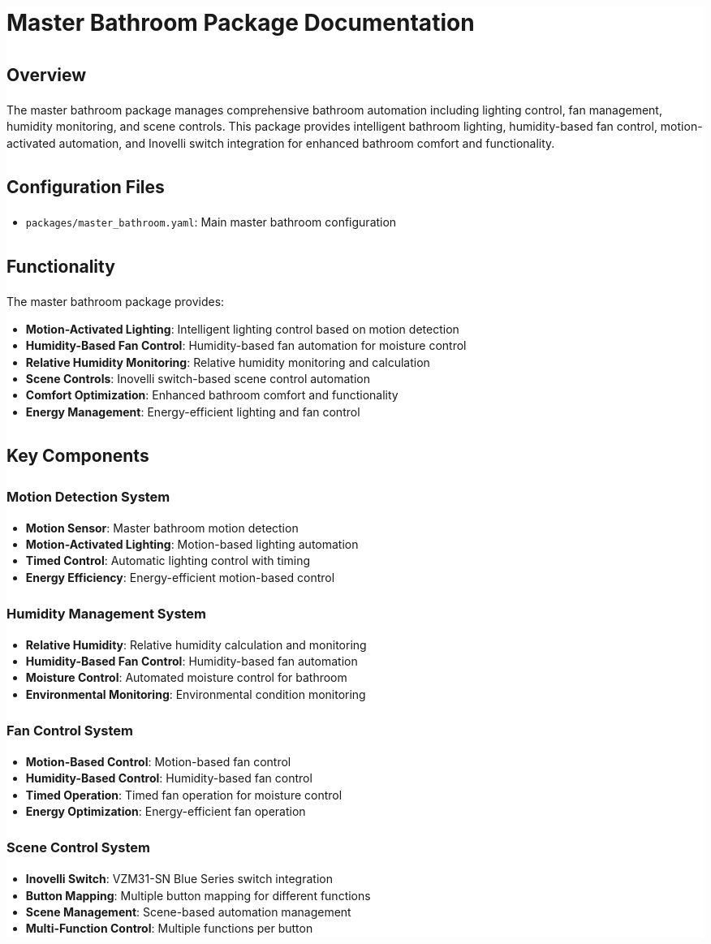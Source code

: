# Master Bathroom Package Documentation

## Overview
The master bathroom package manages comprehensive bathroom automation including lighting control, fan management, humidity monitoring, and scene controls. This package provides intelligent bathroom lighting, humidity-based fan control, motion-activated automation, and Inovelli switch integration for enhanced bathroom comfort and functionality.

## Configuration Files
- `packages/master_bathroom.yaml`: Main master bathroom configuration

## Functionality
The master bathroom package provides:
- **Motion-Activated Lighting**: Intelligent lighting control based on motion detection
- **Humidity-Based Fan Control**: Humidity-based fan automation for moisture control
- **Relative Humidity Monitoring**: Relative humidity monitoring and calculation
- **Scene Controls**: Inovelli switch-based scene control automation
- **Comfort Optimization**: Enhanced bathroom comfort and functionality
- **Energy Management**: Energy-efficient lighting and fan control

## Key Components

### Motion Detection System
- **Motion Sensor**: Master bathroom motion detection
- **Motion-Activated Lighting**: Motion-based lighting automation
- **Timed Control**: Automatic lighting control with timing
- **Energy Efficiency**: Energy-efficient motion-based control

### Humidity Management System
- **Relative Humidity**: Relative humidity calculation and monitoring
- **Humidity-Based Fan Control**: Humidity-based fan automation
- **Moisture Control**: Automated moisture control for bathroom
- **Environmental Monitoring**: Environmental condition monitoring

### Fan Control System
- **Motion-Based Control**: Motion-based fan control
- **Humidity-Based Control**: Humidity-based fan control
- **Timed Operation**: Timed fan operation for moisture control
- **Energy Optimization**: Energy-efficient fan operation

### Scene Control System
- **Inovelli Switch**: VZM31-SN Blue Series switch integration
- **Button Mapping**: Multiple button mapping for different functions
- **Scene Management**: Scene-based automation management
- **Multi-Function Control**: Multiple functions per button
